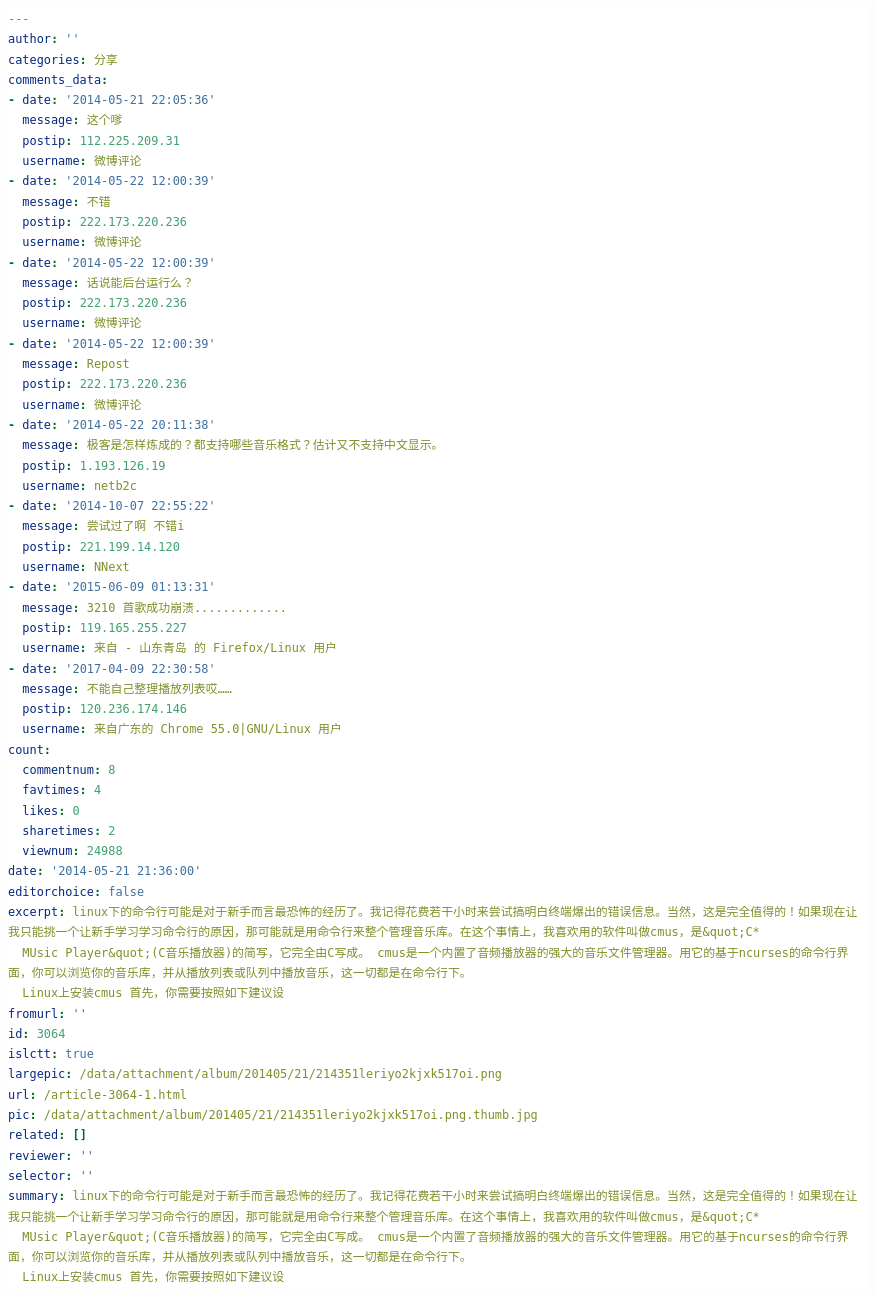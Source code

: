 ```yaml
---
author: ''
categories: 分享
comments_data:
- date: '2014-05-21 22:05:36'
  message: 这个嗲
  postip: 112.225.209.31
  username: 微博评论
- date: '2014-05-22 12:00:39'
  message: 不错
  postip: 222.173.220.236
  username: 微博评论
- date: '2014-05-22 12:00:39'
  message: 话说能后台运行么？
  postip: 222.173.220.236
  username: 微博评论
- date: '2014-05-22 12:00:39'
  message: Repost
  postip: 222.173.220.236
  username: 微博评论
- date: '2014-05-22 20:11:38'
  message: 极客是怎样炼成的？都支持哪些音乐格式？估计又不支持中文显示。
  postip: 1.193.126.19
  username: netb2c
- date: '2014-10-07 22:55:22'
  message: 尝试过了啊 不错i
  postip: 221.199.14.120
  username: NNext
- date: '2015-06-09 01:13:31'
  message: 3210 首歌成功崩溃.............
  postip: 119.165.255.227
  username: 来自 - 山东青岛 的 Firefox/Linux 用户
- date: '2017-04-09 22:30:58'
  message: 不能自己整理播放列表哎……
  postip: 120.236.174.146
  username: 来自广东的 Chrome 55.0|GNU/Linux 用户
count:
  commentnum: 8
  favtimes: 4
  likes: 0
  sharetimes: 2
  viewnum: 24988
date: '2014-05-21 21:36:00'
editorchoice: false
excerpt: linux下的命令行可能是对于新手而言最恐怖的经历了。我记得花费若干小时来尝试搞明白终端爆出的错误信息。当然，这是完全值得的！如果现在让我只能挑一个让新手学习学习命令行的原因，那可能就是用命令行来整个管理音乐库。在这个事情上，我喜欢用的软件叫做cmus，是&quot;C*
  MUsic Player&quot;(C音乐播放器)的简写，它完全由C写成。 cmus是一个内置了音频播放器的强大的音乐文件管理器。用它的基于ncurses的命令行界面，你可以浏览你的音乐库，并从播放列表或队列中播放音乐，这一切都是在命令行下。
  Linux上安装cmus 首先，你需要按照如下建议设
fromurl: ''
id: 3064
islctt: true
largepic: /data/attachment/album/201405/21/214351leriyo2kjxk517oi.png
url: /article-3064-1.html
pic: /data/attachment/album/201405/21/214351leriyo2kjxk517oi.png.thumb.jpg
related: []
reviewer: ''
selector: ''
summary: linux下的命令行可能是对于新手而言最恐怖的经历了。我记得花费若干小时来尝试搞明白终端爆出的错误信息。当然，这是完全值得的！如果现在让我只能挑一个让新手学习学习命令行的原因，那可能就是用命令行来整个管理音乐库。在这个事情上，我喜欢用的软件叫做cmus，是&quot;C*
  MUsic Player&quot;(C音乐播放器)的简写，它完全由C写成。 cmus是一个内置了音频播放器的强大的音乐文件管理器。用它的基于ncurses的命令行界面，你可以浏览你的音乐库，并从播放列表或队列中播放音乐，这一切都是在命令行下。
  Linux上安装cmus 首先，你需要按照如下建议设
```